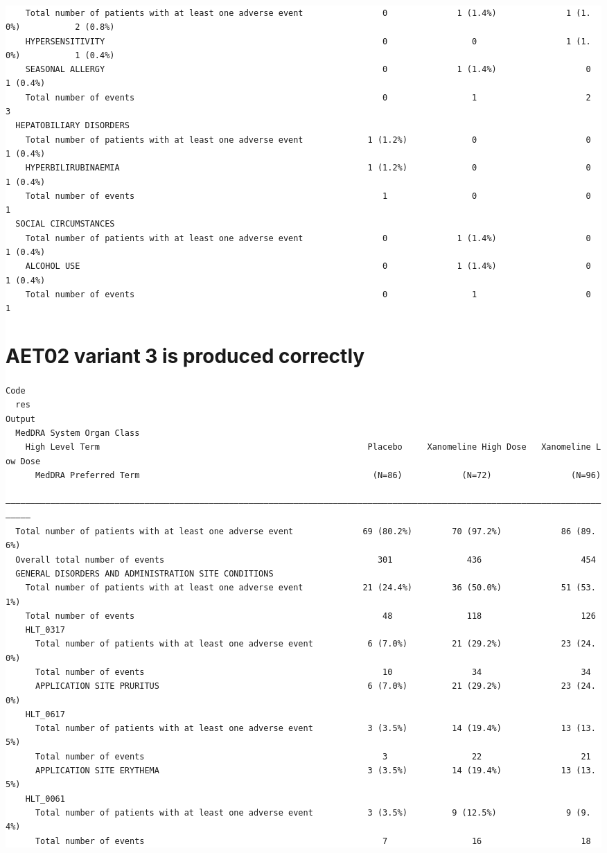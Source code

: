         Total number of patients with at least one adverse event                0              1 (1.4%)              1 (1.0%)           2 (0.8%)  
        HYPERSENSITIVITY                                                        0                 0                  1 (1.0%)           1 (0.4%)  
        SEASONAL ALLERGY                                                        0              1 (1.4%)                  0              1 (0.4%)  
        Total number of events                                                  0                 1                      2                 3      
      HEPATOBILIARY DISORDERS                                                                                                                     
        Total number of patients with at least one adverse event             1 (1.2%)             0                      0              1 (0.4%)  
        HYPERBILIRUBINAEMIA                                                  1 (1.2%)             0                      0              1 (0.4%)  
        Total number of events                                                  1                 0                      0                 1      
      SOCIAL CIRCUMSTANCES                                                                                                                        
        Total number of patients with at least one adverse event                0              1 (1.4%)                  0              1 (0.4%)  
        ALCOHOL USE                                                             0              1 (1.4%)                  0              1 (0.4%)  
        Total number of events                                                  0                 1                      0                 1      

# AET02 variant 3 is produced correctly

    Code
      res
    Output
      MedDRA System Organ Class                                                                                                    
        High Level Term                                                      Placebo     Xanomeline High Dose   Xanomeline Low Dose
          MedDRA Preferred Term                                               (N=86)            (N=72)                (N=96)       
      —————————————————————————————————————————————————————————————————————————————————————————————————————————————————————————————
      Total number of patients with at least one adverse event              69 (80.2%)        70 (97.2%)            86 (89.6%)     
      Overall total number of events                                           301               436                    454        
      GENERAL DISORDERS AND ADMINISTRATION SITE CONDITIONS                                                                         
        Total number of patients with at least one adverse event            21 (24.4%)        36 (50.0%)            51 (53.1%)     
        Total number of events                                                  48               118                    126        
        HLT_0317                                                                                                                   
          Total number of patients with at least one adverse event           6 (7.0%)         21 (29.2%)            23 (24.0%)     
          Total number of events                                                10                34                    34         
          APPLICATION SITE PRURITUS                                          6 (7.0%)         21 (29.2%)            23 (24.0%)     
        HLT_0617                                                                                                                   
          Total number of patients with at least one adverse event           3 (3.5%)         14 (19.4%)            13 (13.5%)     
          Total number of events                                                3                 22                    21         
          APPLICATION SITE ERYTHEMA                                          3 (3.5%)         14 (19.4%)            13 (13.5%)     
        HLT_0061                                                                                                                   
          Total number of patients with at least one adverse event           3 (3.5%)         9 (12.5%)              9 (9.4%)      
          Total number of events                                                7                 16                    18         
